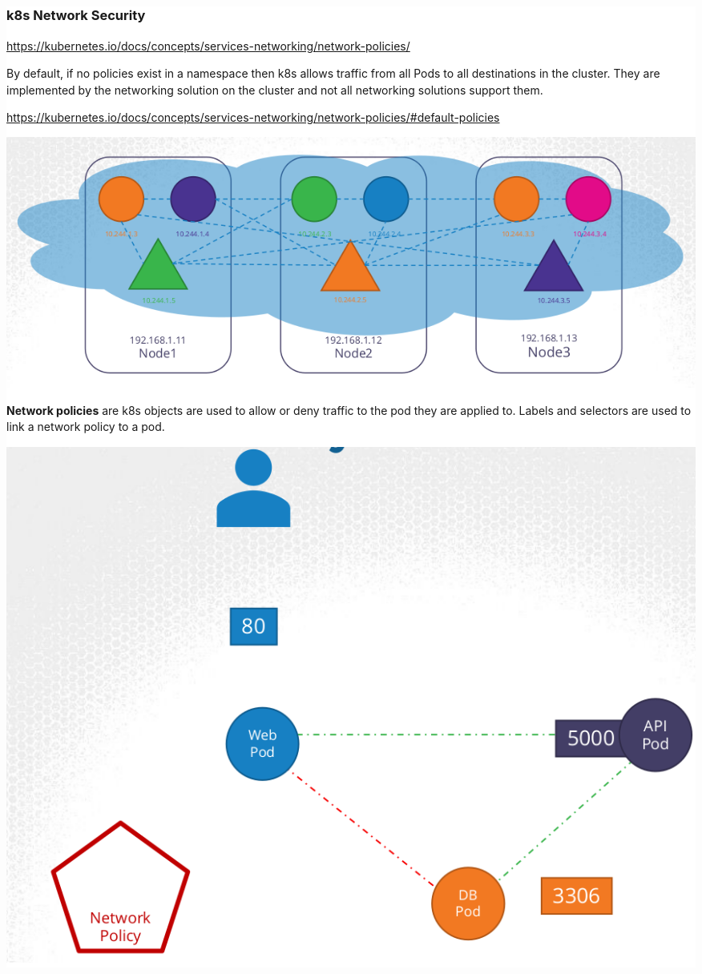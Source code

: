 ### k8s Network Security

https://kubernetes.io/docs/concepts/services-networking/network-policies/

By default, if no policies exist in a namespace then k8s allows traffic from all Pods to all destinations in the cluster. They are implemented by the networking solution on the cluster and not all networking solutions support them.

https://kubernetes.io/docs/concepts/services-networking/network-policies/#default-policies

![all-allow.png](all-allow.png)

**Network policies** are k8s objects are used to allow or deny traffic to the pod they are applied to. Labels and selectors are used to link a network policy to a pod.

![network-policy-1.png](network-policy-1.png)
